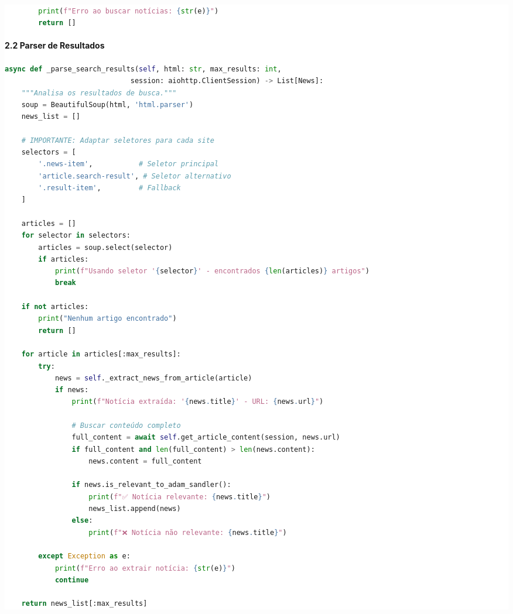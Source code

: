 ```python
        print(f"Erro ao buscar notícias: {str(e)}")
        return []
```

#### 2.2 Parser de Resultados

```python
async def _parse_search_results(self, html: str, max_results: int, 
                              session: aiohttp.ClientSession) -> List[News]:
    """Analisa os resultados de busca."""
    soup = BeautifulSoup(html, 'html.parser')
    news_list = []
    
    # IMPORTANTE: Adaptar seletores para cada site
    selectors = [
        '.news-item',           # Seletor principal
        'article.search-result', # Seletor alternativo
        '.result-item',         # Fallback
    ]
    
    articles = []
    for selector in selectors:
        articles = soup.select(selector)
        if articles:
            print(f"Usando seletor '{selector}' - encontrados {len(articles)} artigos")
            break
    
    if not articles:
        print("Nenhum artigo encontrado")
        return []
    
    for article in articles[:max_results]:
        try:
            news = self._extract_news_from_article(article)
            if news:
                print(f"Notícia extraída: '{news.title}' - URL: {news.url}")
                
                # Buscar conteúdo completo
                full_content = await self.get_article_content(session, news.url)
                if full_content and len(full_content) > len(news.content):
                    news.content = full_content
                
                if news.is_relevant_to_adam_sandler():
                    print(f"✅ Notícia relevante: {news.title}")
                    news_list.append(news)
                else:
                    print(f"❌ Notícia não relevante: {news.title}")
                    
        except Exception as e:
            print(f"Erro ao extrair notícia: {str(e)}")
            continue
    
    return news_list[:max_results]
```
